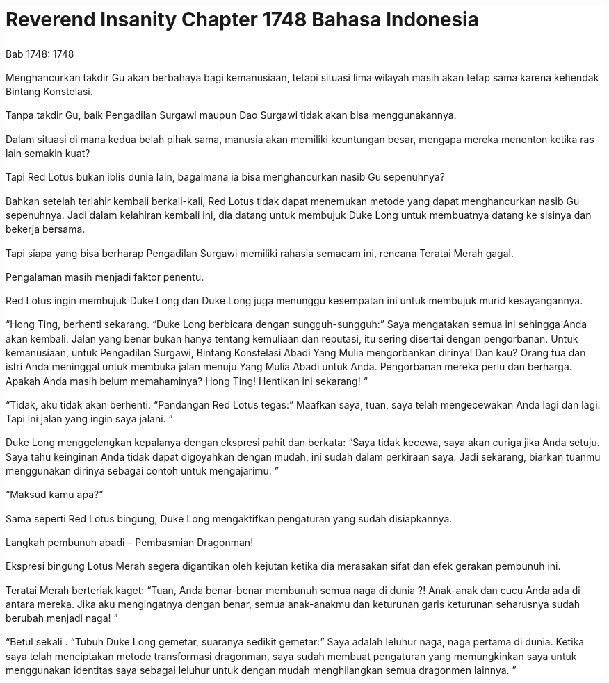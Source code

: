 # Reverend Insanity Chapter 1748 Bahasa Indonesia

Bab 1748: 1748

Menghancurkan takdir Gu akan berbahaya bagi kemanusiaan, tetapi situasi lima wilayah masih akan tetap sama karena kehendak Bintang Konstelasi.



Tanpa takdir Gu, baik Pengadilan Surgawi maupun Dao Surgawi tidak akan bisa menggunakannya.

Dalam situasi di mana kedua belah pihak sama, manusia akan memiliki keuntungan besar, mengapa mereka menonton ketika ras lain semakin kuat?

Tapi Red Lotus bukan iblis dunia lain, bagaimana ia bisa menghancurkan nasib Gu sepenuhnya?

Bahkan setelah terlahir kembali berkali-kali, Red Lotus tidak dapat menemukan metode yang dapat menghancurkan nasib Gu sepenuhnya. Jadi dalam kelahiran kembali ini, dia datang untuk membujuk Duke Long untuk membuatnya datang ke sisinya dan bekerja bersama.

Tapi siapa yang bisa berharap Pengadilan Surgawi memiliki rahasia semacam ini, rencana Teratai Merah gagal.

Pengalaman masih menjadi faktor penentu.

Red Lotus ingin membujuk Duke Long dan Duke Long juga menunggu kesempatan ini untuk membujuk murid kesayangannya.

“Hong Ting, berhenti sekarang. “Duke Long berbicara dengan sungguh-sungguh:” Saya mengatakan semua ini sehingga Anda akan kembali. Jalan yang benar bukan hanya tentang kemuliaan dan reputasi, itu sering disertai dengan pengorbanan. Untuk kemanusiaan, untuk Pengadilan Surgawi, Bintang Konstelasi Abadi Yang Mulia mengorbankan dirinya! Dan kau? Orang tua dan istri Anda meninggal untuk membuka jalan menuju Yang Mulia Abadi untuk Anda. Pengorbanan mereka perlu dan berharga. Apakah Anda masih belum memahaminya? Hong Ting! Hentikan ini sekarang! “

“Tidak, aku tidak akan berhenti. “Pandangan Red Lotus tegas:” Maafkan saya, tuan, saya telah mengecewakan Anda lagi dan lagi. Tapi ini jalan yang ingin saya jalani. ”

Duke Long menggelengkan kepalanya dengan ekspresi pahit dan berkata: “Saya tidak kecewa, saya akan curiga jika Anda setuju. Saya tahu keinginan Anda tidak dapat digoyahkan dengan mudah, ini sudah dalam perkiraan saya. Jadi sekarang, biarkan tuanmu menggunakan dirinya sebagai contoh untuk mengajarimu. ”

“Maksud kamu apa?”

Sama seperti Red Lotus bingung, Duke Long mengaktifkan pengaturan yang sudah disiapkannya.

Langkah pembunuh abadi – Pembasmian Dragonman!

Ekspresi bingung Lotus Merah segera digantikan oleh kejutan ketika dia merasakan sifat dan efek gerakan pembunuh ini.

Teratai Merah berteriak kaget: “Tuan, Anda benar-benar membunuh semua naga di dunia ?! Anak-anak dan cucu Anda ada di antara mereka. Jika aku mengingatnya dengan benar, semua anak-anakmu dan keturunan garis keturunan seharusnya sudah berubah menjadi naga! ”

“Betul sekali . “Tubuh Duke Long gemetar, suaranya sedikit gemetar:” Saya adalah leluhur naga, naga pertama di dunia. Ketika saya telah menciptakan metode transformasi dragonman, saya sudah membuat pengaturan yang memungkinkan saya untuk menggunakan identitas saya sebagai leluhur untuk dengan mudah menghilangkan semua dragonmen lainnya. ”
